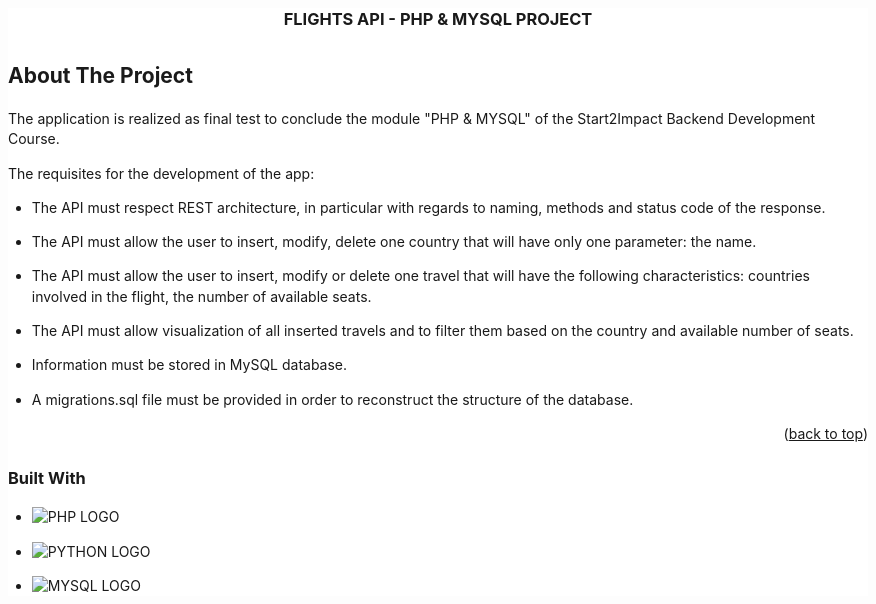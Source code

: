 

<a  name="readme-top" id="readme-top"></a>

  
  
  


  

<h3  align="center">FLIGHTS API - PHP & MYSQL PROJECT</h3>

  
  
  



## About The Project

  



  

The application is realized as final test to conclude the module "PHP & MYSQL" of the Start2Impact Backend Development Course.

  

The requisites for the development of the app:


* The API must respect REST architecture, in particular with regards to naming, methods and status code of the response.

* The API must allow the user to insert, modify, delete one country that will have only one parameter: the name.

* The API must allow the user to insert, modify or delete one travel that will have the following characteristics: countries involved in the flight, the number of available seats.
* The API must allow visualization of all inserted travels and to filter them based on the country and available number of seats.
* Information must be stored in MySQL database.
* A migrations.sql file must be provided in order to reconstruct the structure of the database.



  



  

<p  align="right">(<a  href="#readme-top">back to top</a>)</p>

  
  
  

### Built With

  

* ![PHP LOGO](https://img.shields.io/badge/PHP-777BB4?style=for-the-badge&logo=PHP&logoColor=FFF) 

* ![PYTHON LOGO](https://img.shields.io/badge/Python-3776AB?style=for-the-badge&logo=Python&logoColor=FFF) 
* ![MYSQL LOGO](https://img.shields.io/badge/MySQL-4479A1?style=for-the-badge&logo=MySQL&logoColor=FFF)
